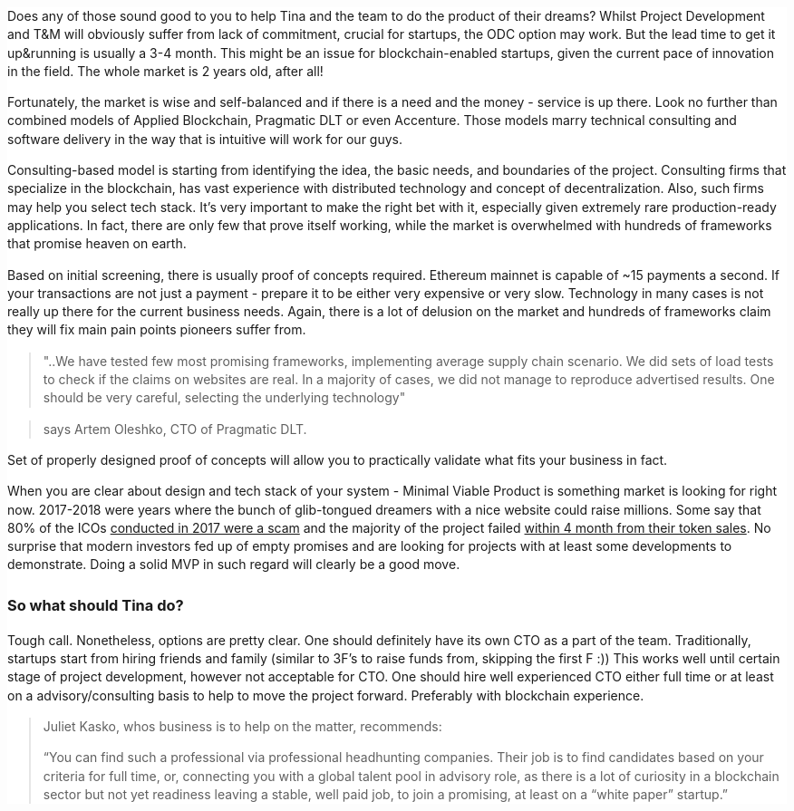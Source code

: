 Does any of those sound good to you to help Tina and the team to do the product of their dreams? Whilst Project Development and T&M will obviously suffer from lack of commitment, crucial for startups, the ODC option may work. But the lead time to get it up&running is usually a 3-4 month. This might be an issue for blockchain-enabled startups, given the current pace of innovation in the field. The whole market is 2 years old, after all!

Fortunately, the market is wise and self-balanced and if there is a need and the money - service is up there. Look no further than combined models of Applied Blockchain, Pragmatic DLT or even Accenture. Those models marry technical consulting and software delivery in the way that is intuitive will work for our guys.

Consulting-based model is starting from identifying the idea, the basic needs, and boundaries of the project. Consulting firms that specialize in the blockchain, has vast experience with distributed technology and concept of decentralization. Also, such firms may help you select tech stack. It’s very important to make the right bet with it, especially given extremely rare production-ready applications. In fact, there are only few that prove itself working, while the market is overwhelmed with hundreds of frameworks that promise heaven on earth.

Based on initial screening, there is usually proof of concepts required. Ethereum mainnet is capable of ~15 payments a second. If your transactions are not just a payment - prepare it to be either very expensive or very slow. Technology in many cases is not really up there for the current business needs. Again, there is a lot of delusion on the market and hundreds of frameworks claim they will fix main pain points pioneers suffer from.

> "..We have tested few most promising frameworks, implementing average supply chain scenario. We did sets of load tests to check if the claims on websites are real. In a majority of cases, we did not manage to reproduce advertised results. One should be very careful, selecting the underlying technology"

> says Artem Oleshko, CTO of Pragmatic DLT.

Set of properly designed proof of concepts will allow you to practically validate what fits your business in fact.

When you are clear about design and tech stack of your system - Minimal Viable Product is something market is looking for right now. 2017-2018 were years where the bunch of glib-tongued dreamers with a nice website could raise millions. Some say that 80% of the ICOs [conducted in 2017 were a scam](https://cointelegraph.com/news/new-study-says-80-percent-of-icos-conducted-in-2017-were-scams) and the majority of the project failed [within 4 month from their token sales](https://www.coindesk.com/over-half-of-icos-fail-within-4-months-suggests-us-study/). No surprise that modern investors fed up of empty promises and are looking for projects with at least some developments to demonstrate. Doing a solid MVP in such regard will clearly be a good move.

### So what should Tina do?

Tough call. Nonetheless, options are pretty clear. One should definitely have its own CTO as a part of the team. Traditionally, startups start from hiring friends and family (similar to 3F’s to raise funds from, skipping the first F :)) This works well until certain stage of project development, however not acceptable for CTO. One should hire well experienced CTO either full time or at least on a advisory/consulting basis to help to move the project forward. Preferably with blockchain experience.

> Juliet Kasko, whos business is to help on the matter, recommends:
>
> “You can find such a professional via professional headhunting companies. Their job is to find candidates based on your criteria for full time, or, connecting you with a global talent pool in advisory role, as there is a lot of curiosity in a blockchain sector but not yet readiness leaving a stable, well paid job, to join a promising, at least on a “white paper” startup.”
